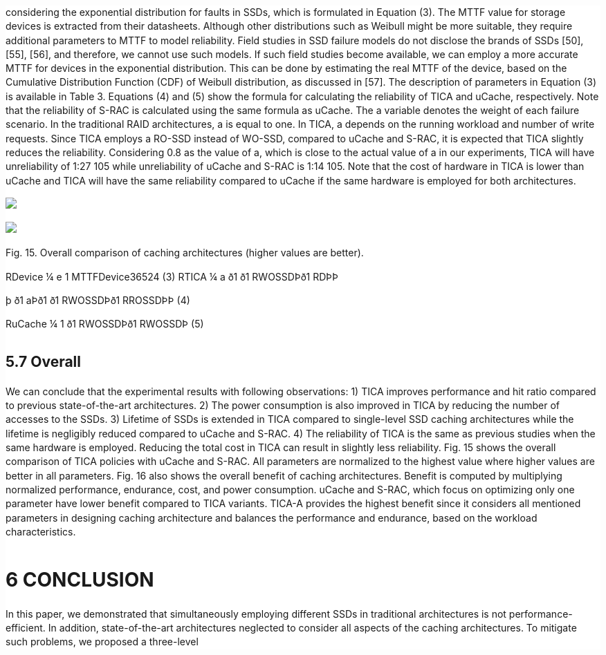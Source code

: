 considering the exponential distribution for faults in SSDs, which is formulated in Equation (3). The MTTF value for storage devices is extracted from their datasheets. Although other distributions such as Weibull might be more suitable, they require additional parameters to MTTF to model reliability. Field studies in SSD failure models do not disclose the brands of SSDs [50], [55], [56], and therefore, we cannot use such models. If such field studies become available, we can employ a more accurate MTTF for devices in the exponential distribution. This can be done by estimating the real MTTF of the device, based on the Cumulative Distribution Function (CDF) of Weibull distribution, as discussed in [57]. The description of parameters in Equation (3) is available in Table 3. Equations (4) and (5) show the formula for calculating the reliability of TICA and uCache, respectively. Note that the reliability of S-RAC is calculated using the same formula as uCache. The a variable denotes the weight of each failure scenario. In the traditional RAID architectures, a is equal to one. In TICA, a depends on the running workload and number of write requests. Since TICA employs a RO-SSD instead of WO-SSD, compared to uCache and S-RAC, it is expected that TICA slightly reduces the reliability. Considering 0.8 as the value of a, which is close to the actual value of a in our experiments, TICA will have unreliability of 1:27 105 while unreliability of uCache and S-RAC is 1:14 105. Note that the cost of hardware in TICA is lower than uCache and TICA will have the same reliability compared to uCache if the same hardware is employed for both architectures.

![](_page_10_Figure_4.png)

![](_page_10_Figure_5.png)

Fig. 15. Overall comparison of caching architectures (higher values are better).

RDevice ¼ e 1 MTTFDevice36524 (3) RTICA ¼ a ð1 ð1 RWOSSDÞð1 RDÞÞ

þ ð1 aÞð1 ð1 RWOSSDÞð1 RROSSDÞÞ (4)

RuCache ¼ 1 ð1 RWOSSDÞð1 RWOSSDÞ (5)

## 5.7 Overall

We can conclude that the experimental results with following observations: 1) TICA improves performance and hit ratio compared to previous state-of-the-art architectures. 2) The power consumption is also improved in TICA by reducing the number of accesses to the SSDs. 3) Lifetime of SSDs is extended in TICA compared to single-level SSD caching architectures while the lifetime is negligibly reduced compared to uCache and S-RAC. 4) The reliability of TICA is the same as previous studies when the same hardware is employed. Reducing the total cost in TICA can result in slightly less reliability. Fig. 15 shows the overall comparison of TICA policies with uCache and S-RAC. All parameters are normalized to the highest value where higher values are better in all parameters. Fig. 16 also shows the overall benefit of caching architectures. Benefit is computed by multiplying normalized performance, endurance, cost, and power consumption. uCache and S-RAC, which focus on optimizing only one parameter have lower benefit compared to TICA variants. TICA-A provides the highest benefit since it considers all mentioned parameters in designing caching architecture and balances the performance and endurance, based on the workload characteristics.

# 6 CONCLUSION

In this paper, we demonstrated that simultaneously employing different SSDs in traditional architectures is not performance-efficient. In addition, state-of-the-art architectures neglected to consider all aspects of the caching architectures. To mitigate such problems, we proposed a three-level
